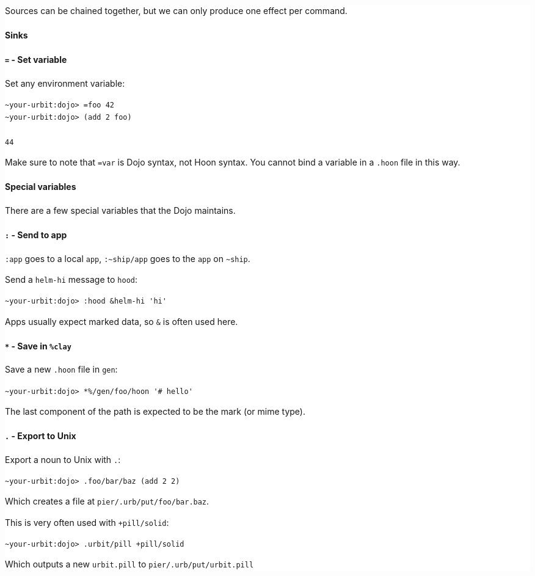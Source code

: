 Sources can be chained together, but we can only produce one effect per command.

#### Sinks

#### `=` - Set variable

Set any environment variable:

```
~your-urbit:dojo> =foo 42
~your-urbit:dojo> (add 2 foo)

44
```

Make sure to note that `=var` is Dojo syntax, not Hoon syntax. You cannot bind a variable in a `.hoon` file in this way.

#### Special variables

There are a few special variables that the Dojo maintains.

#### `:` - Send to app

`:app` goes to a local `app`, `:~ship/app` goes to the `app` on `~ship`.

Send a `helm-hi` message to `hood`:

```
~your-urbit:dojo> :hood &helm-hi 'hi'
```

Apps usually expect marked data, so `&` is often used here.

#### `*` - Save in `%clay`

Save a new `.hoon` file in `gen`:

```
~your-urbit:dojo> *%/gen/foo/hoon '# hello'
```

The last component of the path is expected to be the mark (or mime type).

#### `.` - Export to Unix

Export a noun to Unix with `.`:

```
~your-urbit:dojo> .foo/bar/baz (add 2 2)
```

Which creates a file at `pier/.urb/put/foo/bar.baz`.

This is very often used with `+pill/solid`:

```
~your-urbit:dojo> .urbit/pill +pill/solid
```

Which outputs a new `urbit.pill` to `pier/.urb/put/urbit.pill`
